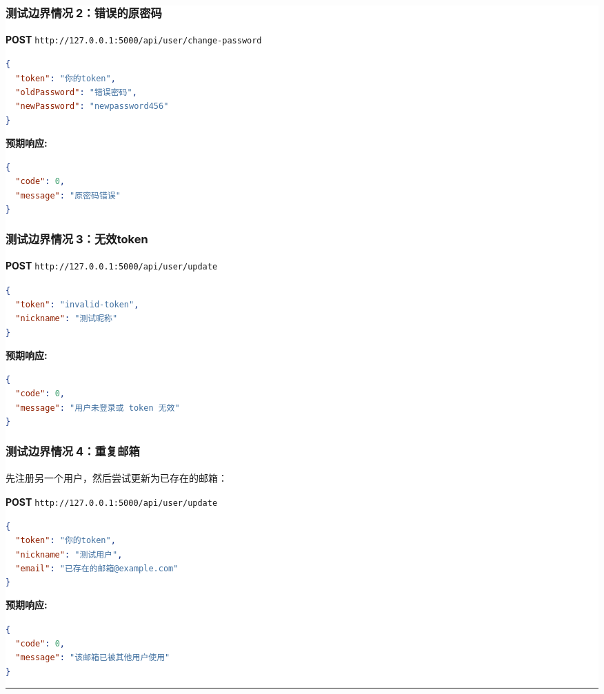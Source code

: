 ### 测试边界情况 2：错误的原密码

**POST** `http://127.0.0.1:5000/api/user/change-password`

```json
{
  "token": "你的token", 
  "oldPassword": "错误密码",
  "newPassword": "newpassword456"
}
```

**预期响应:**
```json
{
  "code": 0,
  "message": "原密码错误"
}
```

### 测试边界情况 3：无效token

**POST** `http://127.0.0.1:5000/api/user/update`

```json
{
  "token": "invalid-token",
  "nickname": "测试昵称"
}
```

**预期响应:**
```json
{
  "code": 0,
  "message": "用户未登录或 token 无效"
}
```

### 测试边界情况 4：重复邮箱

先注册另一个用户，然后尝试更新为已存在的邮箱：

**POST** `http://127.0.0.1:5000/api/user/update`

```json
{
  "token": "你的token",
  "nickname": "测试用户",
  "email": "已存在的邮箱@example.com"
}
```

**预期响应:**
```json
{
  "code": 0,
  "message": "该邮箱已被其他用户使用"
}
```

---